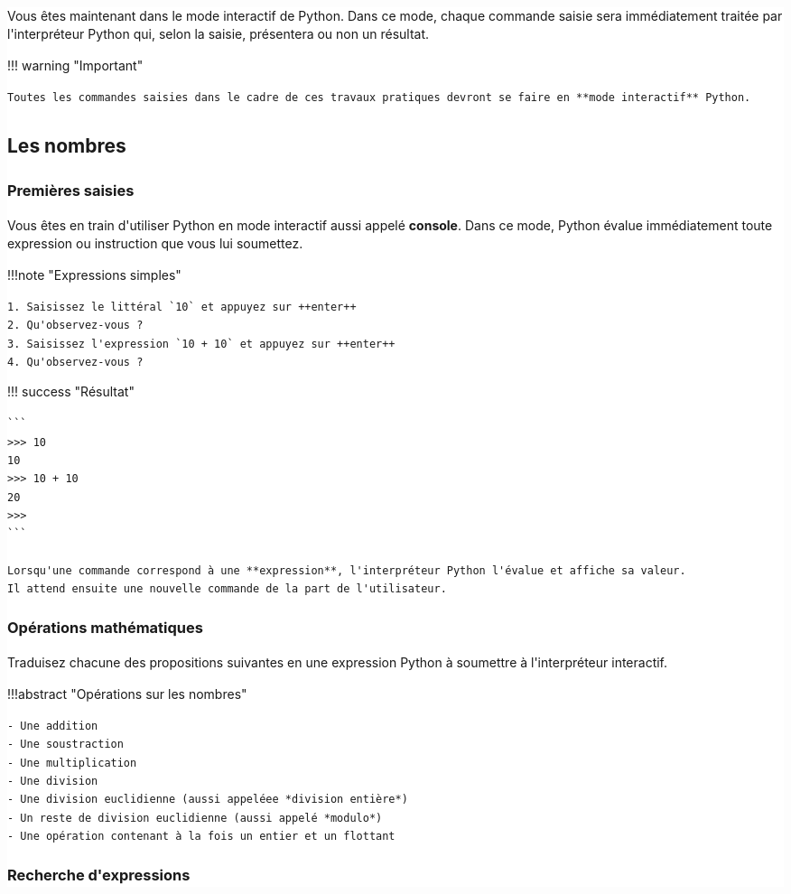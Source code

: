 Vous êtes maintenant dans le mode interactif de Python.
Dans ce mode, chaque commande saisie sera immédiatement traitée par l'interpréteur Python qui, selon la saisie,
présentera ou non un résultat.

!!! warning "Important"

    Toutes les commandes saisies dans le cadre de ces travaux pratiques devront se faire en **mode interactif** Python.

## Les nombres

### Premières saisies

Vous êtes en train d'utiliser Python en mode interactif aussi appelé **console**.
Dans ce mode, Python évalue immédiatement toute expression ou instruction que vous lui soumettez.

!!!note "Expressions simples"

    1. Saisissez le littéral `10` et appuyez sur ++enter++
    2. Qu'observez-vous ?
    3. Saisissez l'expression `10 + 10` et appuyez sur ++enter++
    4. Qu'observez-vous ?

!!! success "Résultat"

    ```
    >>> 10
    10
    >>> 10 + 10
    20
    >>>
    ```
    
    Lorsqu'une commande correspond à une **expression**, l'interpréteur Python l'évalue et affiche sa valeur.
    Il attend ensuite une nouvelle commande de la part de l'utilisateur.

### Opérations mathématiques

Traduisez chacune des propositions suivantes en une expression Python à soumettre à l'interpréteur interactif.

!!!abstract "Opérations sur les nombres"

    - Une addition
    - Une soustraction
    - Une multiplication
    - Une division
    - Une division euclidienne (aussi appeléee *division entière*)
    - Un reste de division euclidienne (aussi appelé *modulo*)
    - Une opération contenant à la fois un entier et un flottant

### Recherche d'expressions

